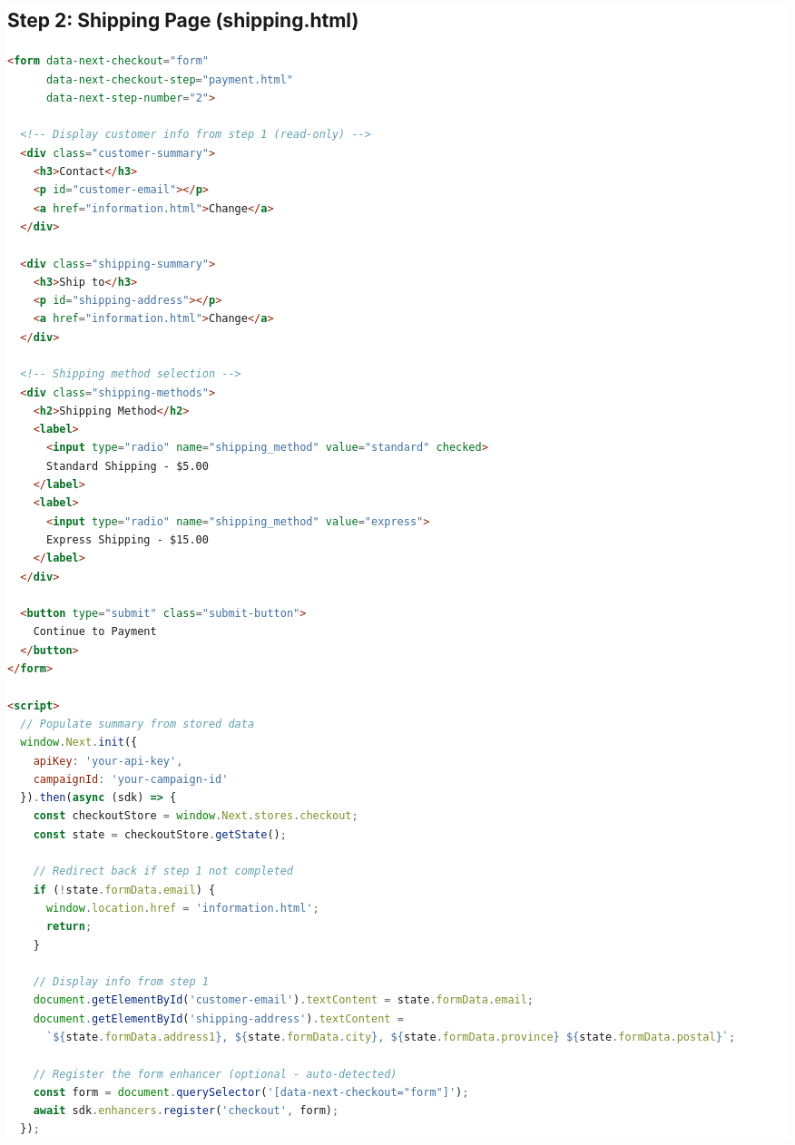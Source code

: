 ## Step 2: Shipping Page (shipping.html)

```html
<form data-next-checkout="form"
      data-next-checkout-step="payment.html"
      data-next-step-number="2">

  <!-- Display customer info from step 1 (read-only) -->
  <div class="customer-summary">
    <h3>Contact</h3>
    <p id="customer-email"></p>
    <a href="information.html">Change</a>
  </div>

  <div class="shipping-summary">
    <h3>Ship to</h3>
    <p id="shipping-address"></p>
    <a href="information.html">Change</a>
  </div>

  <!-- Shipping method selection -->
  <div class="shipping-methods">
    <h2>Shipping Method</h2>
    <label>
      <input type="radio" name="shipping_method" value="standard" checked>
      Standard Shipping - $5.00
    </label>
    <label>
      <input type="radio" name="shipping_method" value="express">
      Express Shipping - $15.00
    </label>
  </div>

  <button type="submit" class="submit-button">
    Continue to Payment
  </button>
</form>

<script>
  // Populate summary from stored data
  window.Next.init({
    apiKey: 'your-api-key',
    campaignId: 'your-campaign-id'
  }).then(async (sdk) => {
    const checkoutStore = window.Next.stores.checkout;
    const state = checkoutStore.getState();

    // Redirect back if step 1 not completed
    if (!state.formData.email) {
      window.location.href = 'information.html';
      return;
    }

    // Display info from step 1
    document.getElementById('customer-email').textContent = state.formData.email;
    document.getElementById('shipping-address').textContent =
      `${state.formData.address1}, ${state.formData.city}, ${state.formData.province} ${state.formData.postal}`;

    // Register the form enhancer (optional - auto-detected)
    const form = document.querySelector('[data-next-checkout="form"]');
    await sdk.enhancers.register('checkout', form);
  });
```